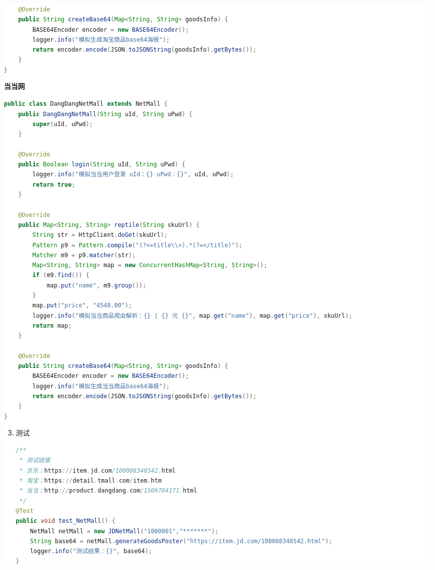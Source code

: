    ```java
       @Override
       public String createBase64(Map<String, String> goodsInfo) {
           BASE64Encoder encoder = new BASE64Encoder();
           logger.info("模拟生成淘宝商品base64海报");
           return encoder.encode(JSON.toJSONString(goodsInfo).getBytes());
       }
   }
   ```

   **当当网**

   ```java
   public class DangDangNetMall extends NetMall {
       public DangDangNetMall(String uId, String uPwd) {
           super(uId, uPwd);
       }
   
       @Override
       public Boolean login(String uId, String uPwd) {
           logger.info("模拟当当用户登录 uId：{} uPwd：{}", uId, uPwd);
           return true;
       }
   
       @Override
       public Map<String, String> reptile(String skuUrl) {
           String str = HttpClient.doGet(skuUrl);
           Pattern p9 = Pattern.compile("(?<=title\\>).*(?=</title)");
           Matcher m9 = p9.matcher(str);
           Map<String, String> map = new ConcurrentHashMap<String, String>();
           if (m9.find()) {
               map.put("name", m9.group());
           }
           map.put("price", "4548.00");
           logger.info("模拟当当商品爬虫解析：{} | {} 元 {}", map.get("name"), map.get("price"), skuUrl);
           return map;
       }
   
       @Override
       public String createBase64(Map<String, String> goodsInfo) {
           BASE64Encoder encoder = new BASE64Encoder();
           logger.info("模拟生成当当商品base64海报");
           return encoder.encode(JSON.toJSONString(goodsInfo).getBytes());
       }
   }
   ```

3. 测试

   ```java
   /**
    * 测试链接
    * 京东；https://item.jd.com/100008348542.html
    * 淘宝；https://detail.tmall.com/item.htm
    * 当当；http://product.dangdang.com/1509704171.html
    */
   @Test
   public void test_NetMall() {
       NetMall netMall = new JDNetMall("1000001","*******");
       String base64 = netMall.generateGoodsPoster("https://item.jd.com/100008348542.html");
       logger.info("测试结果：{}", base64);
   }
   ```
